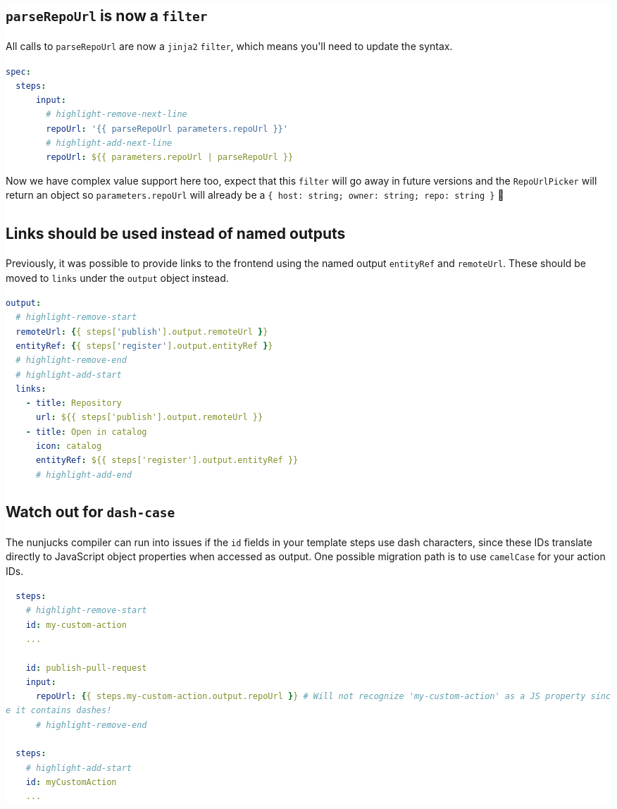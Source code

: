 ## `parseRepoUrl` is now a `filter`

All calls to `parseRepoUrl` are now a `jinja2` `filter`, which means you'll need
to update the syntax.

```yaml
spec:
  steps:
      input:
        # highlight-remove-next-line
        repoUrl: '{{ parseRepoUrl parameters.repoUrl }}'
        # highlight-add-next-line
        repoUrl: ${{ parameters.repoUrl | parseRepoUrl }}
```

Now we have complex value support here too, expect that this `filter` will go
away in future versions and the `RepoUrlPicker` will return an object so
`parameters.repoUrl` will already be a
`{ host: string; owner: string; repo: string }` 🚀

## Links should be used instead of named outputs

Previously, it was possible to provide links to the frontend using the named output `entityRef` and `remoteUrl`.
These should be moved to `links` under the `output` object instead.

```yaml
output:
  # highlight-remove-start
  remoteUrl: {{ steps['publish'].output.remoteUrl }}
  entityRef: {{ steps['register'].output.entityRef }}
  # highlight-remove-end
  # highlight-add-start
  links:
    - title: Repository
      url: ${{ steps['publish'].output.remoteUrl }}
    - title: Open in catalog
      icon: catalog
      entityRef: ${{ steps['register'].output.entityRef }}
      # highlight-add-end
```

## Watch out for `dash-case`

The nunjucks compiler can run into issues if the `id` fields in your template steps use dash characters, since these IDs translate directly to JavaScript object properties when accessed as output. One possible migration path is to use `camelCase` for your action IDs.

```yaml
  steps:
    # highlight-remove-start
    id: my-custom-action
    ...

    id: publish-pull-request
    input:
      repoUrl: {{ steps.my-custom-action.output.repoUrl }} # Will not recognize 'my-custom-action' as a JS property since it contains dashes!
      # highlight-remove-end

  steps:
    # highlight-add-start
    id: myCustomAction
    ...

```